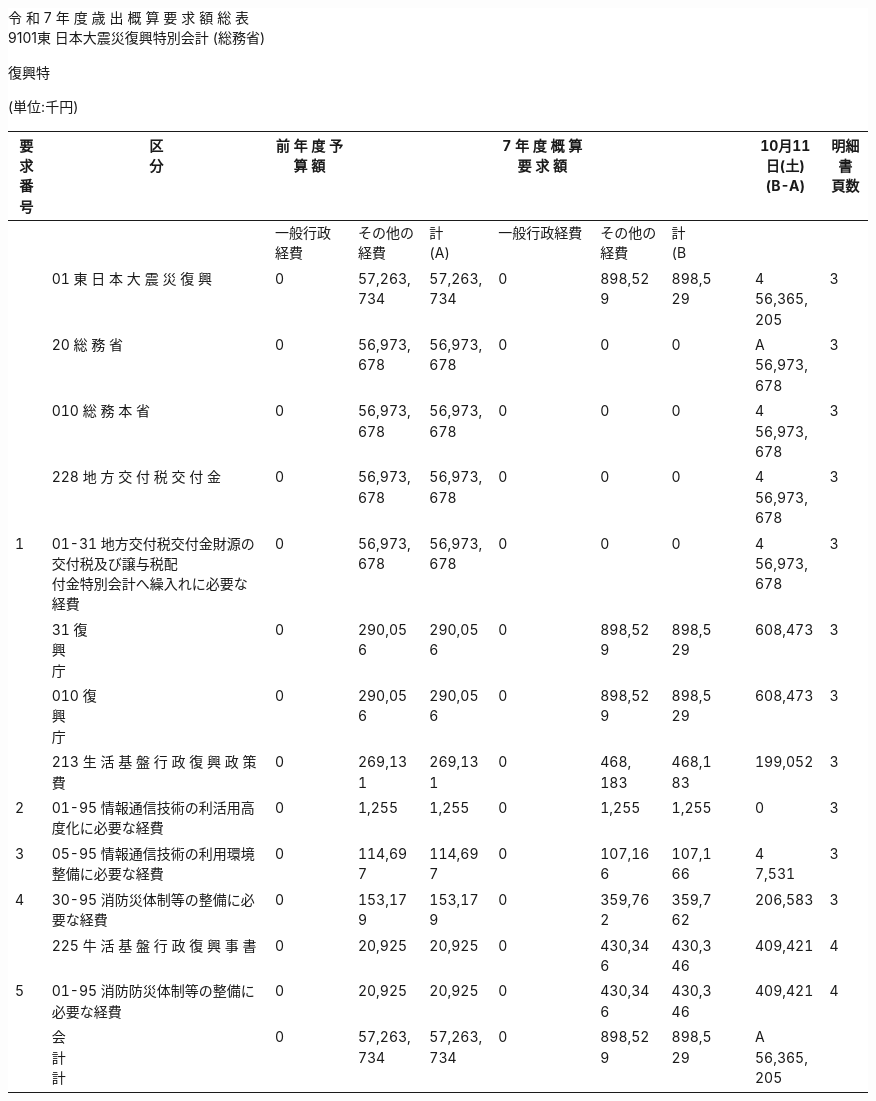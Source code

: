 令 和 7 年 度 歳 出 概 算 要 求 額 総 表<br>9101東 日本大震災復興特別会計 \(総務省\)

復興特

\(単位:千円\)

|要求<br>番号|区<br>分|前 年 度 予 算 額|||7 年 度 概 算 要 求 額|||||10月11日\(土\)<br>\(B\-A\)|明細書<br>頁数|
|-|-|-|-|-|-|-|-|-|-|-|-|
|||一般行政経費|その他の経費|計<br>\(A\)|一般行政経費|その他の経費|計<br>\(B|||||
||01 東 日 本 大 震 災 復 興|0|57,263,734|57,263,734|0|898,529|898,529|||4<br>56,365,205|3|
||20 総 務 省|0|56,973,678|56,973,678|0|0|0|||A<br>56,973,678|3|
||010 総 務 本 省|0|56,973,678|56,973,678|0|0|0|||4<br>56,973,678|3|
||228 地 方 交 付 税 交 付 金|0|56,973,678|56,973,678|0|0|0|||4<br>56,973,678|3|
|1|01\-31 地方交付税交付金財源の交付税及び譲与税配<br>付金特別会計へ繰入れに必要な経費|0|56,973,678|56,973,678|0|0|0|||4<br>56,973,678|3|
||31 復<br>興<br>庁|0|290,056|290,056|0|898,529|898,529|||608,473|3|
||010 復<br>興<br>庁|0|290,056|290,056|0|898,529|898,529|||608,473|3|
||213 生 活 基 盤 行 政 復 興 政 策 費|0|269,131|269,131|0|468, 183|468,183|||199,052|3|
|2|01\-95 情報通信技術の利活用高度化に必要な経費|0|1,255|1,255|0|1,255|1,255|||0|3|
|3|05\-95 情報通信技術の利用環境整備に必要な経費|0|114,697|114,697|0|107,166|107,166|||4<br>7,531|3|
|4|30\-95 消防災体制等の整備に必要な経費|0|153,179|153,179|0|359,762|359,762|||206,583|3|
||225 牛 活 基 盤 行 政 復 興 事 書|0|20,925|20,925|0|430,346|430,346|||409,421|4|
|5|01\-95 消防防災体制等の整備に必要な経費|0|20,925|20,925|0|430,346|430,346|||409,421|4|
||会<br>計<br>計|0|57,263,734|57,263,734|0|898,529|898,529|||A<br>56,365,205||
